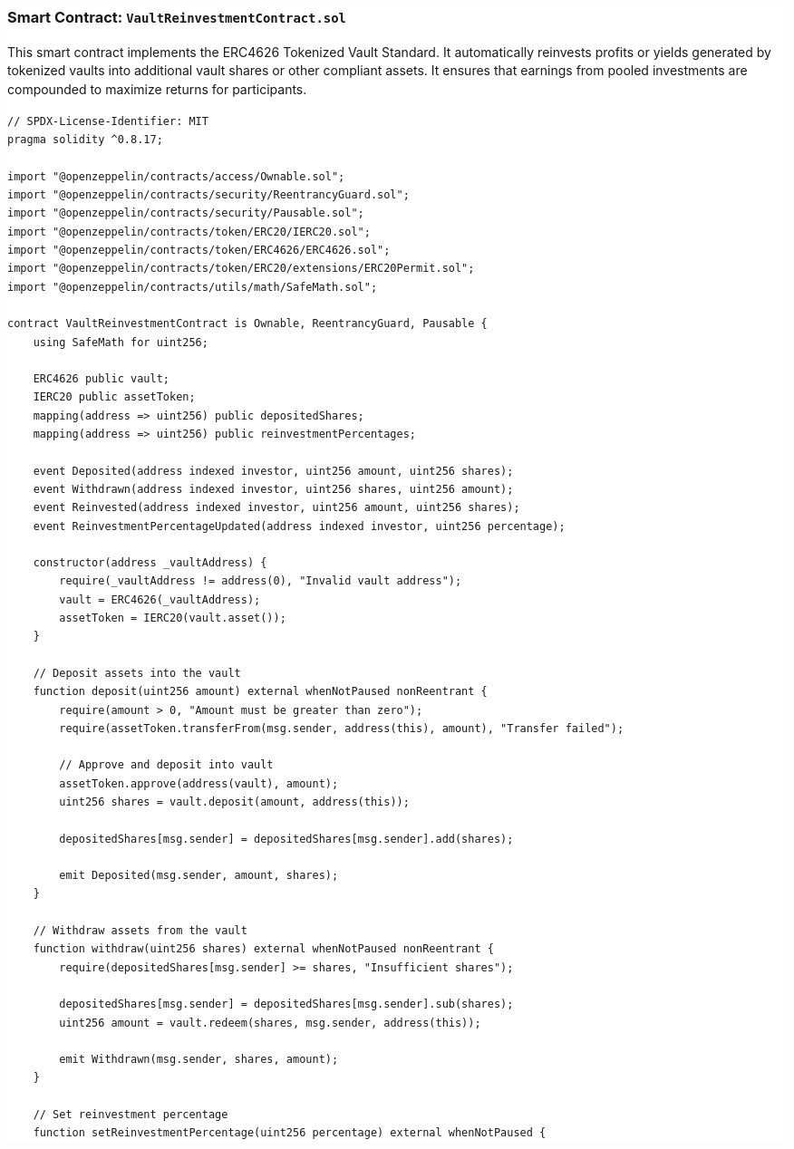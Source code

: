 ### Smart Contract: `VaultReinvestmentContract.sol`

This smart contract implements the ERC4626 Tokenized Vault Standard. It automatically reinvests profits or yields generated by tokenized vaults into additional vault shares or other compliant assets. It ensures that earnings from pooled investments are compounded to maximize returns for participants.

```solidity
// SPDX-License-Identifier: MIT
pragma solidity ^0.8.17;

import "@openzeppelin/contracts/access/Ownable.sol";
import "@openzeppelin/contracts/security/ReentrancyGuard.sol";
import "@openzeppelin/contracts/security/Pausable.sol";
import "@openzeppelin/contracts/token/ERC20/IERC20.sol";
import "@openzeppelin/contracts/token/ERC4626/ERC4626.sol";
import "@openzeppelin/contracts/token/ERC20/extensions/ERC20Permit.sol";
import "@openzeppelin/contracts/utils/math/SafeMath.sol";

contract VaultReinvestmentContract is Ownable, ReentrancyGuard, Pausable {
    using SafeMath for uint256;

    ERC4626 public vault;
    IERC20 public assetToken;
    mapping(address => uint256) public depositedShares;
    mapping(address => uint256) public reinvestmentPercentages;

    event Deposited(address indexed investor, uint256 amount, uint256 shares);
    event Withdrawn(address indexed investor, uint256 shares, uint256 amount);
    event Reinvested(address indexed investor, uint256 amount, uint256 shares);
    event ReinvestmentPercentageUpdated(address indexed investor, uint256 percentage);

    constructor(address _vaultAddress) {
        require(_vaultAddress != address(0), "Invalid vault address");
        vault = ERC4626(_vaultAddress);
        assetToken = IERC20(vault.asset());
    }

    // Deposit assets into the vault
    function deposit(uint256 amount) external whenNotPaused nonReentrant {
        require(amount > 0, "Amount must be greater than zero");
        require(assetToken.transferFrom(msg.sender, address(this), amount), "Transfer failed");

        // Approve and deposit into vault
        assetToken.approve(address(vault), amount);
        uint256 shares = vault.deposit(amount, address(this));
        
        depositedShares[msg.sender] = depositedShares[msg.sender].add(shares);

        emit Deposited(msg.sender, amount, shares);
    }

    // Withdraw assets from the vault
    function withdraw(uint256 shares) external whenNotPaused nonReentrant {
        require(depositedShares[msg.sender] >= shares, "Insufficient shares");

        depositedShares[msg.sender] = depositedShares[msg.sender].sub(shares);
        uint256 amount = vault.redeem(shares, msg.sender, address(this));

        emit Withdrawn(msg.sender, shares, amount);
    }

    // Set reinvestment percentage
    function setReinvestmentPercentage(uint256 percentage) external whenNotPaused {
```